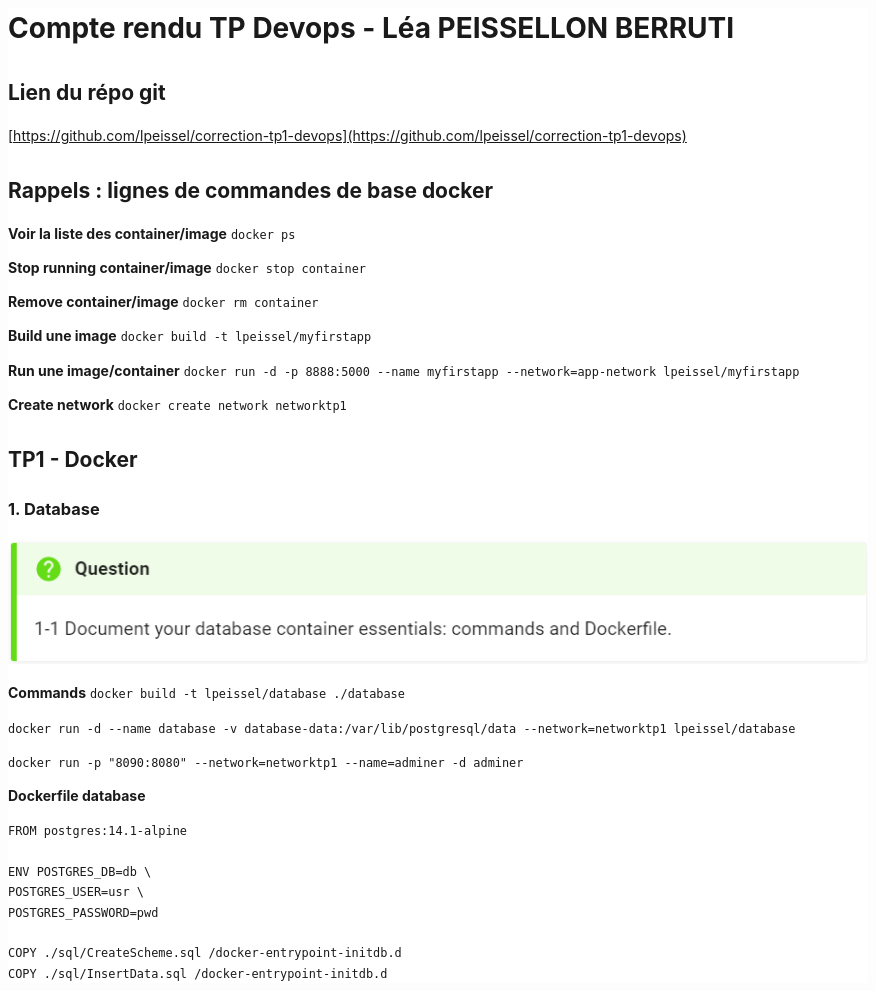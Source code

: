 # Compte rendu TP Devops - Léa PEISSELLON BERRUTI

## Lien du répo git

[https://github.com/lpeissel/correction-tp1-devops](https://github.com/lpeissel/correction-tp1-devops)

## Rappels : lignes de commandes de base docker

**Voir la liste des container/image**
 `docker ps`

**Stop running container/image**
 `docker stop container`

**Remove container/image**
 `docker rm container`

**Build une image**
 `docker build -t lpeissel/myfirstapp`

**Run une image/container**
 `docker run -d -p 8888:5000 --name myfirstapp --network=app-network lpeissel/myfirstapp`

**Create network**
 `docker create network networktp1`

## TP1 - Docker

### 1. Database

![Untitled](Img-CR/q1-1.png)

**Commands** 
`docker build -t lpeissel/database ./database`

`docker run -d --name database -v database-data:/var/lib/postgresql/data --network=networktp1 lpeissel/database`

`docker run -p "8090:8080" --network=networktp1 --name=adminer -d adminer`

**Dockerfile database**

```docker
FROM postgres:14.1-alpine

ENV POSTGRES_DB=db \
POSTGRES_USER=usr \
POSTGRES_PASSWORD=pwd

COPY ./sql/CreateScheme.sql /docker-entrypoint-initdb.d
COPY ./sql/InsertData.sql /docker-entrypoint-initdb.d
```
